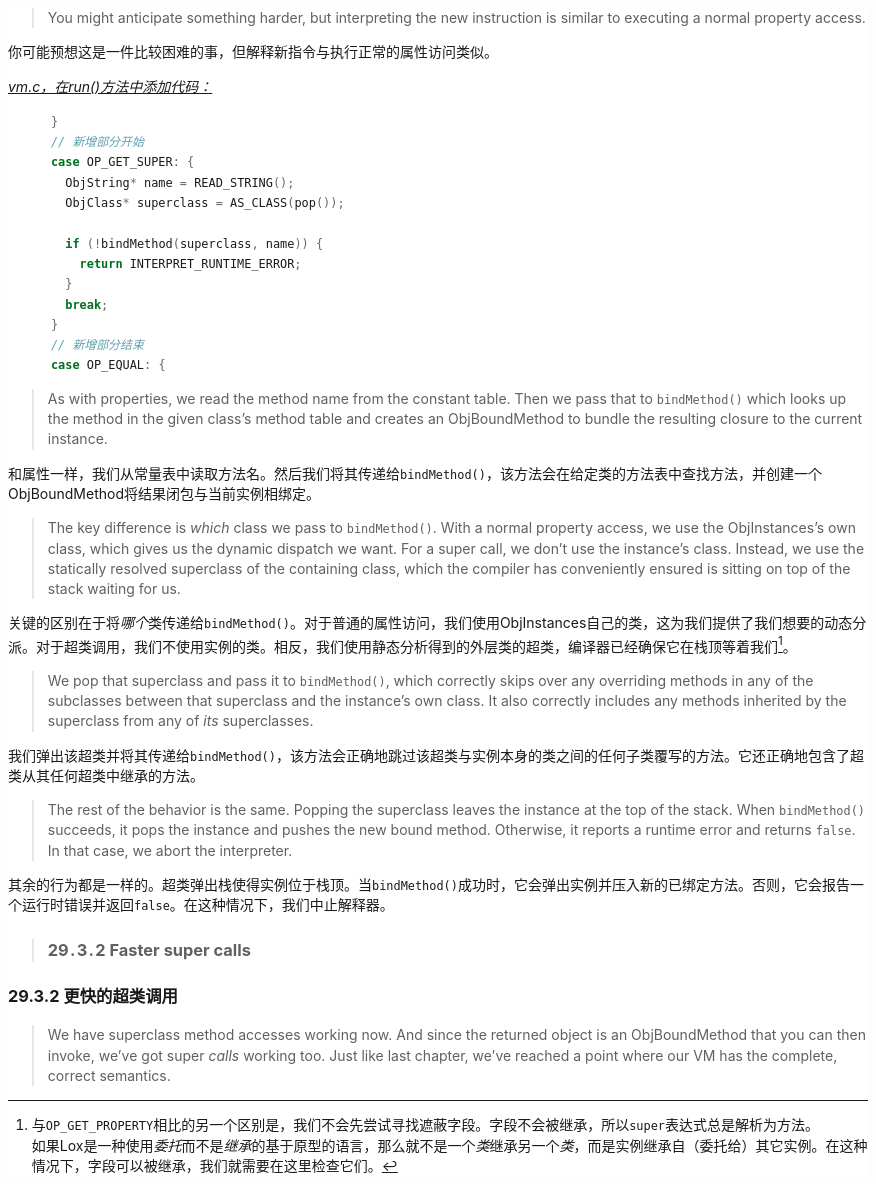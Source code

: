 > You might anticipate something harder, but interpreting the new instruction is similar to executing a normal property access.

你可能预想这是一件比较困难的事，但解释新指令与执行正常的属性访问类似。

*<u>vm.c，在run()方法中添加代码：</u>*

```c
      }
      // 新增部分开始
      case OP_GET_SUPER: {
        ObjString* name = READ_STRING();
        ObjClass* superclass = AS_CLASS(pop());

        if (!bindMethod(superclass, name)) {
          return INTERPRET_RUNTIME_ERROR;
        }
        break;
      }
      // 新增部分结束
      case OP_EQUAL: {
```

> As with properties, we read the method name from the constant table. Then we pass that to `bindMethod()` which looks up the method in the given class’s method table and creates an ObjBoundMethod to bundle the resulting closure to the current instance.

和属性一样，我们从常量表中读取方法名。然后我们将其传递给`bindMethod()`，该方法会在给定类的方法表中查找方法，并创建一个ObjBoundMethod将结果闭包与当前实例相绑定。

> The key difference is *which* class we pass to `bindMethod()`. With a normal property access, we use the ObjInstances’s own class, which gives us the dynamic dispatch we want. For a super call, we don’t use the instance’s class. Instead, we use the statically resolved superclass of the containing class, which the compiler has conveniently ensured is sitting on top of the stack waiting for us.

关键的区别在于将*哪个*类传递给`bindMethod()`。对于普通的属性访问，我们使用ObjInstances自己的类，这为我们提供了我们想要的动态分派。对于超类调用，我们不使用实例的类。相反，我们使用静态分析得到的外层类的超类，编译器已经确保它在栈顶等着我们[^9]。

> We pop that superclass and pass it to `bindMethod()`, which correctly skips over any overriding methods in any of the subclasses between that superclass and the instance’s own class. It also correctly includes any methods inherited by the superclass from any of *its* superclasses.

我们弹出该超类并将其传递给`bindMethod()`，该方法会正确地跳过该超类与实例本身的类之间的任何子类覆写的方法。它还正确地包含了超类从其任何超类中继承的方法。

> The rest of the behavior is the same. Popping the superclass leaves the instance at the top of the stack. When `bindMethod()` succeeds, it pops the instance and pushes the new bound method. Otherwise, it reports a runtime error and returns `false`. In that case, we abort the interpreter.

其余的行为都是一样的。超类弹出栈使得实例位于栈顶。当`bindMethod()`成功时，它会弹出实例并压入新的已绑定方法。否则，它会报告一个运行时错误并返回`false`。在这种情况下，我们中止解释器。

> ### 29 . 3 . 2 Faster super calls

### 29.3.2 更快的超类调用

> We have superclass method accesses working now. And since the returned object is an ObjBoundMethod that you can then invoke, we’ve got super *calls* working too. Just like last chapter, we’ve reached a point where our VM has the complete, correct semantics.


[^1]: 这个“只是”并不意味着加速不重要！毕竟，我们的第二个虚拟机的全部目的就是比jlox有更好的性能。你可以认为，前面的15章都是“优化”。
[^2]: 有趣的是，根据我们实现方法继承的方式，我认为允许循环实际上不会在clox中引起任何问题。它不会做任何有用的事情，但我认为它不会导致崩溃或无限循环。
[^3]: 好吧，我想应该是两次哈希查询。因为首先我们必须确保实例上的字段不会遮蔽方法。
[^4]: 可以想见，在运行时改变某个类中以命令式定义的方法集会使得对程序的推理变得困难。这是一个非常强大的工具，但也是一个危险的工具。<BR>那些认为这个工具可能有点太危险的人，给它取了个不伦不类的名字“猴子补丁”，或者是更不体面的“鸭子打洞”。
[^5]: “可能”这个词也许不够有力。大概这个方法*已经*被重写了。否则，你为什么要费力地使用`super`而不是直接调用它呢？
[^6]: 我说“常量字符串”是因为标识不对其词素做任何内存管理。如果我们试图使用堆分配的字符串，最终会泄漏内存，因为它永远不会被释放。但是，C语言字符串字面量的内存位于可执行文件的常量数据部分，永远不需要释放，所以我们这样没有问题。
[^7]: 就是这样，朋友，你要添加到解析表中的最后一项。
[^8]: 假设性问题：如果一个光秃秃的`super`标识是一个表达式，那么它会被计算为哪种对象呢？
[^9]: 与`OP_GET_PROPERTY`相比的另一个区别是，我们不会先尝试寻找遮蔽字段。字段不会被继承，所以`super`表达式总是解析为方法。<BR>如果Lox是一种使用*委托*而不是*继承*的基于原型的语言，那么就不是一个*类*继承另一个*类*，而是实例继承自（委托给）其它实例。在这种情况下，字段可以被继承，我们就需要在这里检查它们。
